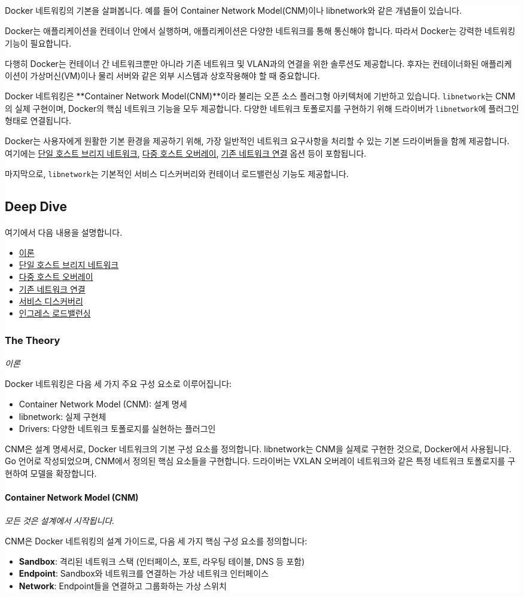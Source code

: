 Docker 네트워킹의 기본을 살펴봅니다. 예를 들어 Container Network Model(CNM)이나 libnetwork와 같은 개념들이 있습니다.



Docker는 애플리케이션을 컨테이너 안에서 실행하며, 애플리케이션은 다양한 네트워크를 통해 통신해야 합니다. 따라서 Docker는 강력한 네트워킹 기능이 필요합니다.

다행히 Docker는 컨테이너 간 네트워크뿐만 아니라 기존 네트워크 및 VLAN과의 연결을 위한 솔루션도 제공합니다. 후자는 컨테이너화된 애플리케이션이 가상머신(VM)이나 물리 서버와 같은 외부 시스템과 상호작용해야 할 때 중요합니다.

Docker 네트워킹은 **Container Network Model(CNM)**이라 불리는 오픈 소스 플러그형 아키텍처에 기반하고 있습니다. `libnetwork`는 CNM의 실제 구현이며, Docker의 핵심 네트워크 기능을 모두 제공합니다. 다양한 네트워크 토폴로지를 구현하기 위해 드라이버가 `libnetwork`에 플러그인 형태로 연결됩니다.

Docker는 사용자에게 원활한 기본 환경을 제공하기 위해, 가장 일반적인 네트워크 요구사항을 처리할 수 있는 기본 드라이버들을 함께 제공합니다. 여기에는 [단일 호스트 브리지 네트워크](#single-host-bridge-networks), [다중 호스트 오버레이](#multi-host-overlay-networks), [기존 네트워크 연결](#connecting-to-existing-networks) 옵션 등이 포함됩니다.

마지막으로, `libnetwork`는 기본적인 서비스 디스커버리와 컨테이너 로드밸런싱 기능도 제공합니다.

## Deep Dive

여기에서 다음 내용을 설명합니다.
- [이론](#the-theory)
- [단일 호스트 브리지 네트워크](#single-host-bridge-networks)
- [다중 호스트 오버레이](#multi-host-overlay-networks)
- [기존 네트워크 연결](#connecting-to-existing-networks)
- [서비스 디스커버리](#service-discovery)
- [인그레스 로드밸런싱](#ingress-load-balancing)

### The Theory
*이론*

Docker 네트워킹은 다음 세 가지 주요 구성 요소로 이루어집니다:

- Container Network Model (CNM): 설계 명세
- libnetwork: 실제 구현체
- Drivers: 다양한 네트워크 토폴로지를 실현하는 플러그인

CNM은 설계 명세서로, Docker 네트워크의 기본 구성 요소를 정의합니다.
libnetwork는 CNM을 실제로 구현한 것으로, Docker에서 사용됩니다. Go 언어로 작성되었으며, CNM에서 정의된 핵심 요소들을 구현합니다.
드라이버는 VXLAN 오버레이 네트워크와 같은 특정 네트워크 토폴로지를 구현하여 모델을 확장합니다.

#### Container Network Model (CNM)
*모든 것은 설계에서 시작됩니다.*

CNM은 Docker 네트워킹의 설계 가이드로, 다음 세 가지 핵심 구성 요소를 정의합니다:

- **Sandbox**: 격리된 네트워크 스택 (인터페이스, 포트, 라우팅 테이블, DNS 등 포함)
- **Endpoint**: Sandbox와 네트워크를 연결하는 가상 네트워크 인터페이스
- **Network**: Endpoint들을 연결하고 그룹화하는 가상 스위치
